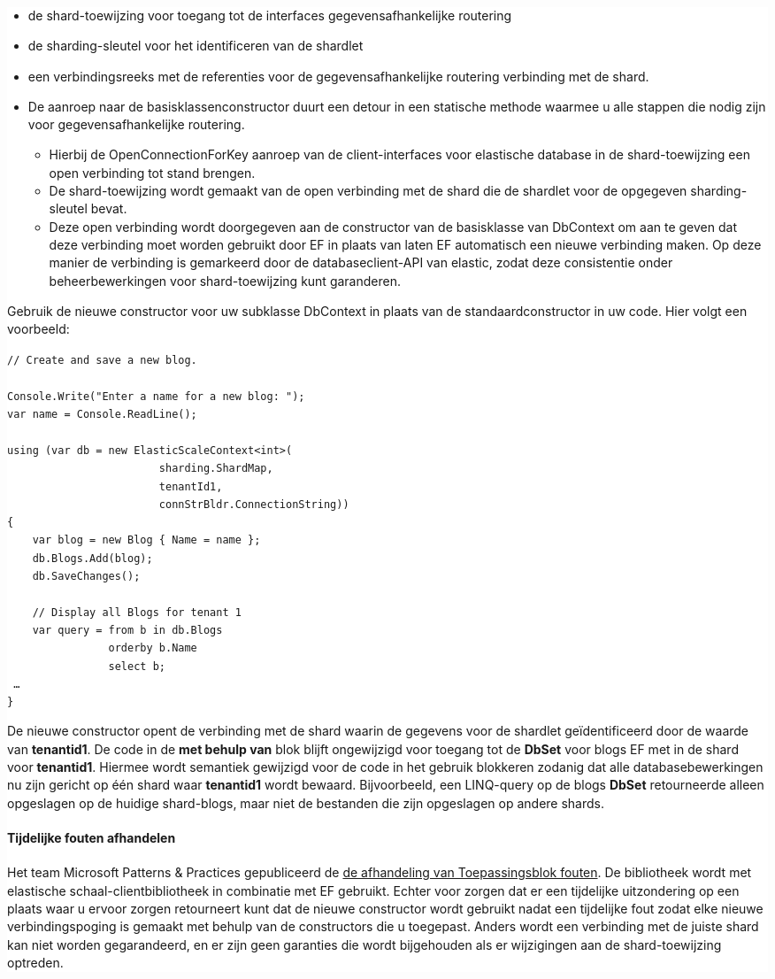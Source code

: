   * de shard-toewijzing voor toegang tot de interfaces gegevensafhankelijke routering
  * de sharding-sleutel voor het identificeren van de shardlet
  * een verbindingsreeks met de referenties voor de gegevensafhankelijke routering verbinding met de shard. 
* De aanroep naar de basisklassenconstructor duurt een detour in een statische methode waarmee u alle stappen die nodig zijn voor gegevensafhankelijke routering. 
  
  * Hierbij de OpenConnectionForKey aanroep van de client-interfaces voor elastische database in de shard-toewijzing een open verbinding tot stand brengen.
  * De shard-toewijzing wordt gemaakt van de open verbinding met de shard die de shardlet voor de opgegeven sharding-sleutel bevat.
  * Deze open verbinding wordt doorgegeven aan de constructor van de basisklasse van DbContext om aan te geven dat deze verbinding moet worden gebruikt door EF in plaats van laten EF automatisch een nieuwe verbinding maken. Op deze manier de verbinding is gemarkeerd door de databaseclient-API van elastic, zodat deze consistentie onder beheerbewerkingen voor shard-toewijzing kunt garanderen.

Gebruik de nieuwe constructor voor uw subklasse DbContext in plaats van de standaardconstructor in uw code. Hier volgt een voorbeeld: 

    // Create and save a new blog.

    Console.Write("Enter a name for a new blog: "); 
    var name = Console.ReadLine(); 

    using (var db = new ElasticScaleContext<int>( 
                            sharding.ShardMap,  
                            tenantId1,  
                            connStrBldr.ConnectionString)) 
    { 
        var blog = new Blog { Name = name }; 
        db.Blogs.Add(blog); 
        db.SaveChanges(); 

        // Display all Blogs for tenant 1 
        var query = from b in db.Blogs 
                    orderby b.Name 
                    select b; 
     … 
    }

De nieuwe constructor opent de verbinding met de shard waarin de gegevens voor de shardlet geïdentificeerd door de waarde van **tenantid1**. De code in de **met behulp van** blok blijft ongewijzigd voor toegang tot de **DbSet** voor blogs EF met in de shard voor **tenantid1**. Hiermee wordt semantiek gewijzigd voor de code in het gebruik blokkeren zodanig dat alle databasebewerkingen nu zijn gericht op één shard waar **tenantid1** wordt bewaard. Bijvoorbeeld, een LINQ-query op de blogs **DbSet** retourneerde alleen opgeslagen op de huidige shard-blogs, maar niet de bestanden die zijn opgeslagen op andere shards.  

#### <a name="transient-faults-handling"></a>Tijdelijke fouten afhandelen

Het team Microsoft Patterns & Practices gepubliceerd de [de afhandeling van Toepassingsblok fouten](https://msdn.microsoft.com/library/dn440719.aspx). De bibliotheek wordt met elastische schaal-clientbibliotheek in combinatie met EF gebruikt. Echter voor zorgen dat er een tijdelijke uitzondering op een plaats waar u ervoor zorgen retourneert kunt dat de nieuwe constructor wordt gebruikt nadat een tijdelijke fout zodat elke nieuwe verbindingspoging is gemaakt met behulp van de constructors die u toegepast. Anders wordt een verbinding met de juiste shard kan niet worden gegarandeerd, en er zijn geen garanties die wordt bijgehouden als er wijzigingen aan de shard-toewijzing optreden. 
